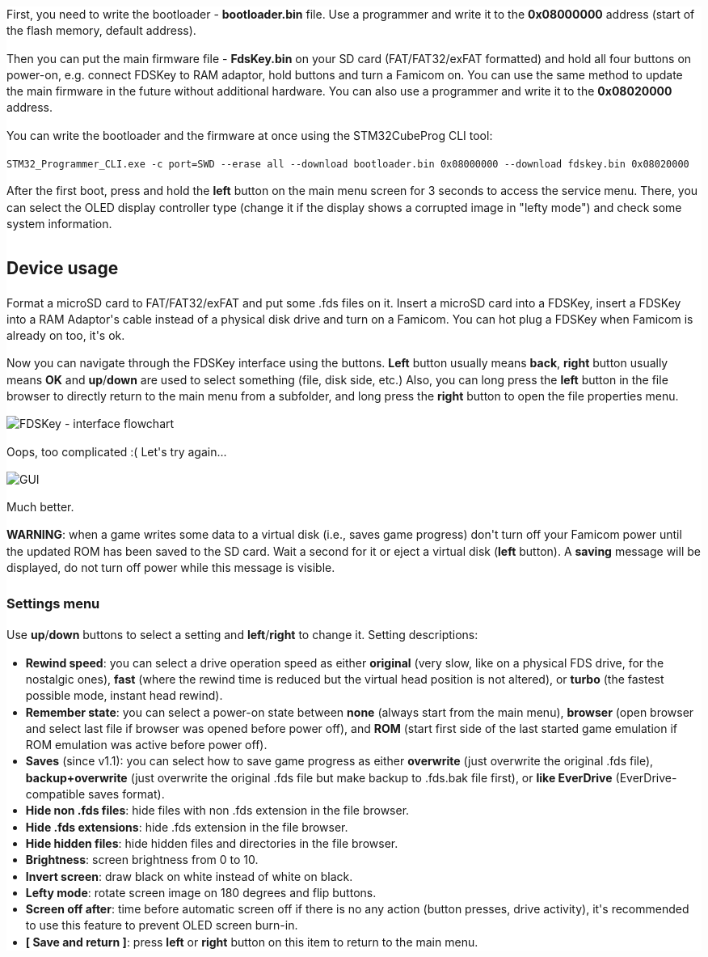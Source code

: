 First, you need to write the bootloader - **bootloader.bin** file. Use a programmer and write it to the **0x08000000** address (start of the flash memory, default address).

Then you can put the main firmware file - **FdsKey.bin** on your SD card (FAT/FAT32/exFAT formatted) and hold all four buttons on power-on, e.g. connect FDSKey to RAM adaptor, hold buttons and turn a Famicom on. You can use the same method to update the main firmware in the future without additional hardware. You can also use a programmer and write it to the **0x08020000** address.

You can write the bootloader and the firmware at once using the STM32CubeProg CLI tool:

`STM32_Programmer_CLI.exe -c port=SWD --erase all --download bootloader.bin 0x08000000 --download fdskey.bin 0x08020000`

After the first boot, press and hold the **left** button on the main menu screen for 3 seconds to access the service menu. There, you can select the OLED display controller type (change it if the display shows a corrupted image in "lefty mode") and check some system information.


## Device usage
Format a microSD card to FAT/FAT32/exFAT and put some .fds files on it. Insert a microSD card into a FDSKey, insert a FDSKey into a RAM Adaptor's cable instead of a physical disk drive and turn on a Famicom. You can hot plug a FDSKey when Famicom is already on too, it's ok.

Now you can navigate through the FDSKey interface using the buttons. **Left** button usually means **back**, **right** button usually means **OK** and **up**/**down** are used to select something (file, disk side, etc.) Also, you can long press the **left** button in the file browser to directly return to the main menu from a subfolder, and long press the **right** button to open the file properties menu.

![FDSKey - interface flowchart](https://user-images.githubusercontent.com/4236181/232327286-8afaa7cd-3d97-4b34-bb7b-d6d20e7622c6.png)

Oops, too complicated :( Let's try again...

![GUI](https://user-images.githubusercontent.com/4236181/233791612-959ba4ce-804c-4253-aff5-36fda6b2c8e1.png)

Much better.

**WARNING**: when a game writes some data to a virtual disk (i.e., saves game progress) don't turn off your Famicom power until the updated ROM has been saved to the SD card. Wait a second for it or eject a virtual disk (**left** button). A **saving** message will be displayed, do not turn off power while this message is visible.

### Settings menu
Use **up**/**down** buttons to select a setting and **left**/**right** to change it. Setting descriptions:
* **Rewind speed**: you can select a drive operation speed as either **original** (very slow, like on a physical FDS drive, for the nostalgic ones), **fast** (where the rewind time is reduced but the virtual head position is not altered), or **turbo** (the fastest possible mode, instant head rewind).
* **Remember state**: you can select a power-on state between **none** (always start from the main menu), **browser** (open browser and select last file if browser was opened before power off), and **ROM** (start first side of the last started game emulation if ROM emulation was active before power off).
* **Saves** (since v1.1): you can select how to save game progress as either **overwrite** (just overwrite the original .fds file), **backup+overwrite** (just overwrite the original .fds file but make backup to .fds.bak file first), or **like EverDrive** (EverDrive-compatible saves format).
* **Hide non .fds files**: hide files with non .fds extension in the file browser.
* **Hide .fds extensions**: hide .fds extension in the file browser.
* **Hide hidden files**: hide hidden files and directories in the file browser.
* **Brightness**: screen brightness from 0 to 10.
* **Invert screen**: draw black on white instead of white on black.
* **Lefty mode**: rotate screen image on 180 degrees and flip buttons.
* **Screen off after**: time before automatic screen off if there is no any action (button presses, drive activity), it's recommended to use this feature to prevent OLED screen burn-in.
* **[ Save and return ]**: press **left** or **right** button on this item to return to the main menu.

